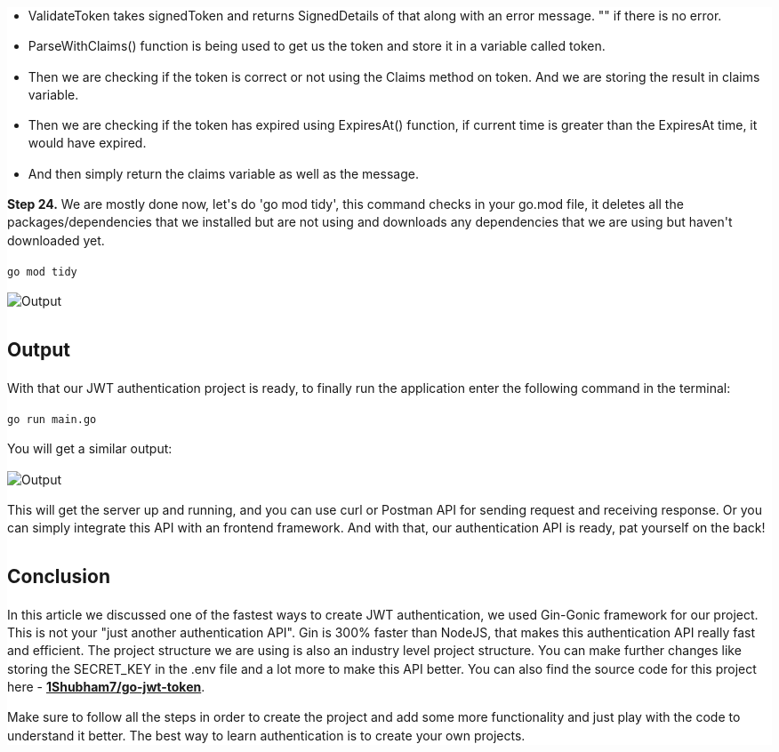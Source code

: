 ```go
```

- ValidateToken takes signedToken and returns SignedDetails of that along with an error message. "" if there is no error.

- ParseWithClaims() function is being used to get us the token and store it in a variable called token.

- Then we are checking if the token is correct or not using the Claims method on token. And we are storing the result in claims variable.

- Then we are checking if the token has expired using ExpiresAt() function, if current time is greater than the ExpiresAt time, it would have expired.

- And then simply return the claims variable as well as the message.

**Step 24.** We are mostly done now, let's do 'go mod tidy', this command checks in your go.mod file, it deletes all the packages/dependencies that we installed but are not using and downloads any dependencies that we are using but haven't downloaded yet.

```sh
go mod tidy
```

![Output](/blog/jwt/three.png)

## Output

With that our JWT authentication project is ready, to finally run the application enter the following command in the terminal:

```sh
go run main.go
```

You will get a similar output:

![Output](/blog/jwt/two.png)

This will get the server up and running, and you can use curl or Postman API for sending request and receiving response. Or you can simply integrate this API with an frontend framework. And with that, our authentication API is ready, pat yourself on the back! 

## Conclusion

In this article we discussed one of the fastest ways to create JWT authentication, we used Gin-Gonic framework for our project. This is not your "just another authentication API". Gin is 300% faster than NodeJS, that makes this authentication API really fast and efficient. The project structure we are using is also an industry level project structure. You can make further changes like storing the SECRET_KEY in the .env file and a lot more to make this API better. You can also find the source code for this project here - [**1Shubham7/go-jwt-token**](https://github.com/1Shubham7/go-jwt-token).

Make sure to follow all the steps in order to create the project and add some more functionality and just play with the code to understand it better. The best way to learn authentication is to create your own projects.
